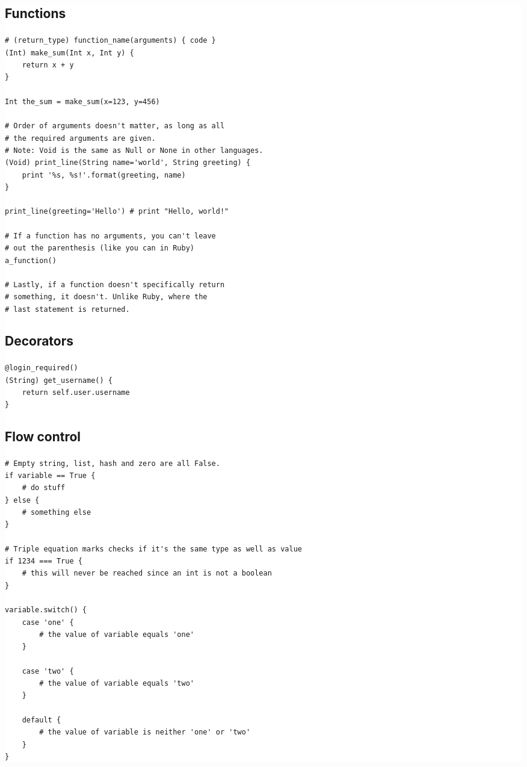 ## Functions
```text
# (return_type) function_name(arguments) { code }
(Int) make_sum(Int x, Int y) {
    return x + y
}

Int the_sum = make_sum(x=123, y=456)

# Order of arguments doesn't matter, as long as all
# the required arguments are given.
# Note: Void is the same as Null or None in other languages.
(Void) print_line(String name='world', String greeting) {
    print '%s, %s!'.format(greeting, name)
}

print_line(greeting='Hello') # print "Hello, world!"

# If a function has no arguments, you can't leave
# out the parenthesis (like you can in Ruby)
a_function()

# Lastly, if a function doesn't specifically return
# something, it doesn't. Unlike Ruby, where the
# last statement is returned.
```

## Decorators
```text
@login_required()
(String) get_username() {
    return self.user.username
}
```

## Flow control
```text
# Empty string, list, hash and zero are all False.
if variable == True {
    # do stuff
} else {
    # something else
}

# Triple equation marks checks if it's the same type as well as value
if 1234 === True {
    # this will never be reached since an int is not a boolean
}

variable.switch() {
    case 'one' {
        # the value of variable equals 'one'
    }

    case 'two' {
        # the value of variable equals 'two'
    }

    default {
        # the value of variable is neither 'one' or 'two'
    }
}
```